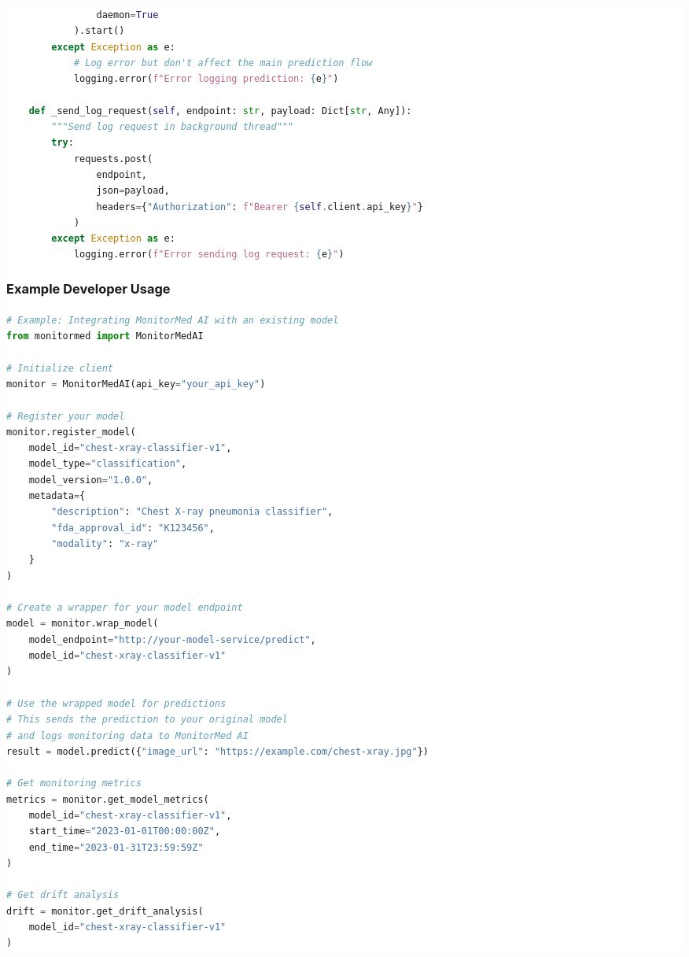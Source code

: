 ```python
                daemon=True
            ).start()
        except Exception as e:
            # Log error but don't affect the main prediction flow
            logging.error(f"Error logging prediction: {e}")
    
    def _send_log_request(self, endpoint: str, payload: Dict[str, Any]):
        """Send log request in background thread"""
        try:
            requests.post(
                endpoint,
                json=payload,
                headers={"Authorization": f"Bearer {self.client.api_key}"}
            )
        except Exception as e:
            logging.error(f"Error sending log request: {e}")
```

### Example Developer Usage

```python
# Example: Integrating MonitorMed AI with an existing model
from monitormed import MonitorMedAI

# Initialize client
monitor = MonitorMedAI(api_key="your_api_key")

# Register your model
monitor.register_model(
    model_id="chest-xray-classifier-v1",
    model_type="classification",
    model_version="1.0.0",
    metadata={
        "description": "Chest X-ray pneumonia classifier",
        "fda_approval_id": "K123456",
        "modality": "x-ray"
    }
)

# Create a wrapper for your model endpoint
model = monitor.wrap_model(
    model_endpoint="http://your-model-service/predict",
    model_id="chest-xray-classifier-v1"
)

# Use the wrapped model for predictions
# This sends the prediction to your original model
# and logs monitoring data to MonitorMed AI
result = model.predict({"image_url": "https://example.com/chest-xray.jpg"})

# Get monitoring metrics
metrics = monitor.get_model_metrics(
    model_id="chest-xray-classifier-v1",
    start_time="2023-01-01T00:00:00Z",
    end_time="2023-01-31T23:59:59Z"
)

# Get drift analysis
drift = monitor.get_drift_analysis(
    model_id="chest-xray-classifier-v1"
)
```
